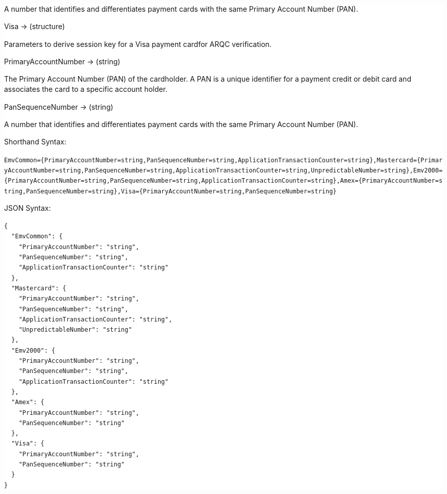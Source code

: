 A number that identifies and differentiates payment cards with the same Primary Account Number (PAN).

Visa -> (structure)

Parameters to derive session key for a Visa payment cardfor ARQC verification.

PrimaryAccountNumber -> (string)

The Primary Account Number (PAN) of the cardholder. A PAN is a unique identifier for a payment credit or debit card and associates the card to a specific account holder.

PanSequenceNumber -> (string)

A number that identifies and differentiates payment cards with the same Primary Account Number (PAN).

Shorthand Syntax:

```
EmvCommon={PrimaryAccountNumber=string,PanSequenceNumber=string,ApplicationTransactionCounter=string},Mastercard={PrimaryAccountNumber=string,PanSequenceNumber=string,ApplicationTransactionCounter=string,UnpredictableNumber=string},Emv2000={PrimaryAccountNumber=string,PanSequenceNumber=string,ApplicationTransactionCounter=string},Amex={PrimaryAccountNumber=string,PanSequenceNumber=string},Visa={PrimaryAccountNumber=string,PanSequenceNumber=string}
```

JSON Syntax:

```
{
  "EmvCommon": {
    "PrimaryAccountNumber": "string",
    "PanSequenceNumber": "string",
    "ApplicationTransactionCounter": "string"
  },
  "Mastercard": {
    "PrimaryAccountNumber": "string",
    "PanSequenceNumber": "string",
    "ApplicationTransactionCounter": "string",
    "UnpredictableNumber": "string"
  },
  "Emv2000": {
    "PrimaryAccountNumber": "string",
    "PanSequenceNumber": "string",
    "ApplicationTransactionCounter": "string"
  },
  "Amex": {
    "PrimaryAccountNumber": "string",
    "PanSequenceNumber": "string"
  },
  "Visa": {
    "PrimaryAccountNumber": "string",
    "PanSequenceNumber": "string"
  }
}
```
